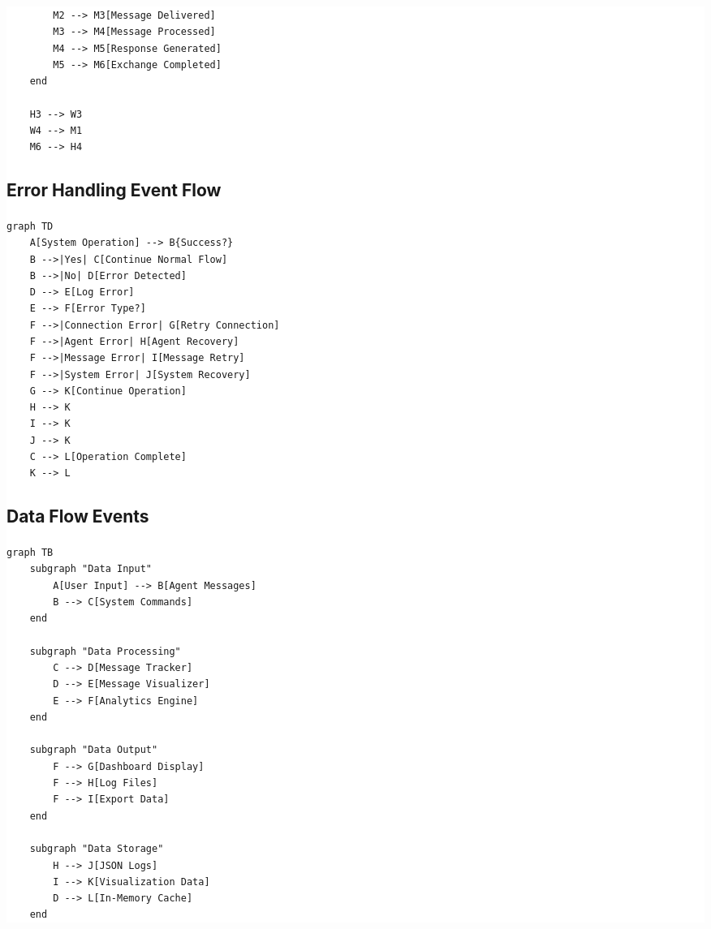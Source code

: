 ```mermaid
        M2 --> M3[Message Delivered]
        M3 --> M4[Message Processed]
        M4 --> M5[Response Generated]
        M5 --> M6[Exchange Completed]
    end
    
    H3 --> W3
    W4 --> M1
    M6 --> H4
```

## Error Handling Event Flow

```mermaid
graph TD
    A[System Operation] --> B{Success?}
    B -->|Yes| C[Continue Normal Flow]
    B -->|No| D[Error Detected]
    D --> E[Log Error]
    E --> F[Error Type?]
    F -->|Connection Error| G[Retry Connection]
    F -->|Agent Error| H[Agent Recovery]
    F -->|Message Error| I[Message Retry]
    F -->|System Error| J[System Recovery]
    G --> K[Continue Operation]
    H --> K
    I --> K
    J --> K
    C --> L[Operation Complete]
    K --> L
```

## Data Flow Events

```mermaid
graph TB
    subgraph "Data Input"
        A[User Input] --> B[Agent Messages]
        B --> C[System Commands]
    end
    
    subgraph "Data Processing"
        C --> D[Message Tracker]
        D --> E[Message Visualizer]
        E --> F[Analytics Engine]
    end
    
    subgraph "Data Output"
        F --> G[Dashboard Display]
        F --> H[Log Files]
        F --> I[Export Data]
    end
    
    subgraph "Data Storage"
        H --> J[JSON Logs]
        I --> K[Visualization Data]
        D --> L[In-Memory Cache]
    end
```
